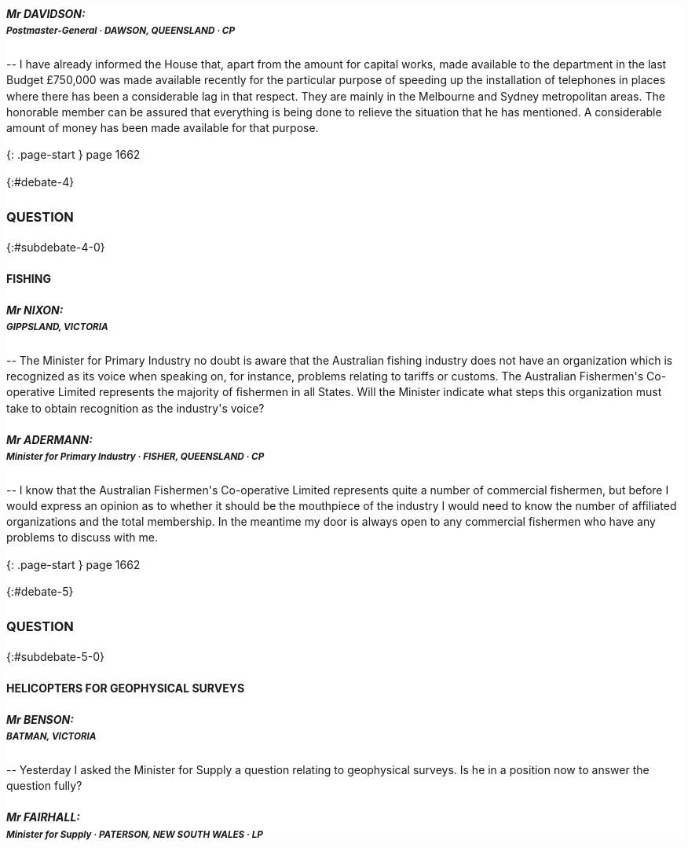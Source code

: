 ##### Mr DAVIDSON:<br><small class="text-muted">Postmaster-General &middot; DAWSON, QUEENSLAND &middot; CP</small>

--  I have already informed the House that, apart from the amount for capital works, made available to the department in the last Budget £750,000 was made available recently for the particular purpose of speeding up the installation of telephones in places where there has been a considerable lag in that respect. They are mainly in the Melbourne and Sydney metropolitan areas. The honorable member can be assured that everything is being done to relieve the situation that he has mentioned. A considerable amount of money has been made available for that purpose. 

{: .page-start }
page 1662

{:#debate-4}
### QUESTION

{:#subdebate-4-0}
#### FISHING

##### Mr NIXON:<br><small class="text-muted">GIPPSLAND, VICTORIA</small>

--  The Minister for Primary Industry no doubt is aware that the Australian fishing industry does not have an organization which is recognized as its voice when speaking on, for instance, problems relating to tariffs or customs. The Australian Fishermen's Co-operative Limited represents the majority of fishermen in all States. Will the Minister indicate what steps this organization must take to obtain recognition as the industry's voice? 

##### Mr ADERMANN:<br><small class="text-muted">Minister for Primary Industry &middot; FISHER, QUEENSLAND &middot; CP</small>

-- I know that the Australian Fishermen's Co-operative Limited represents quite a number of commercial fishermen, but before I would express an opinion as to whether it should be the mouthpiece of the industry I would need to know the number of affiliated organizations and the total membership. In the meantime my door is always open to any commercial fishermen who have any problems to discuss with me. 

{: .page-start }
page 1662

{:#debate-5}
### QUESTION

{:#subdebate-5-0}
#### HELICOPTERS FOR GEOPHYSICAL SURVEYS

##### Mr BENSON:<br><small class="text-muted">BATMAN, VICTORIA</small>

--  Yesterday I asked the Minister for Supply a question relating to geophysical surveys. Is he in a position now to answer the question fully? 

##### Mr FAIRHALL:<br><small class="text-muted">Minister for Supply &middot; PATERSON, NEW SOUTH WALES &middot; LP</small>
